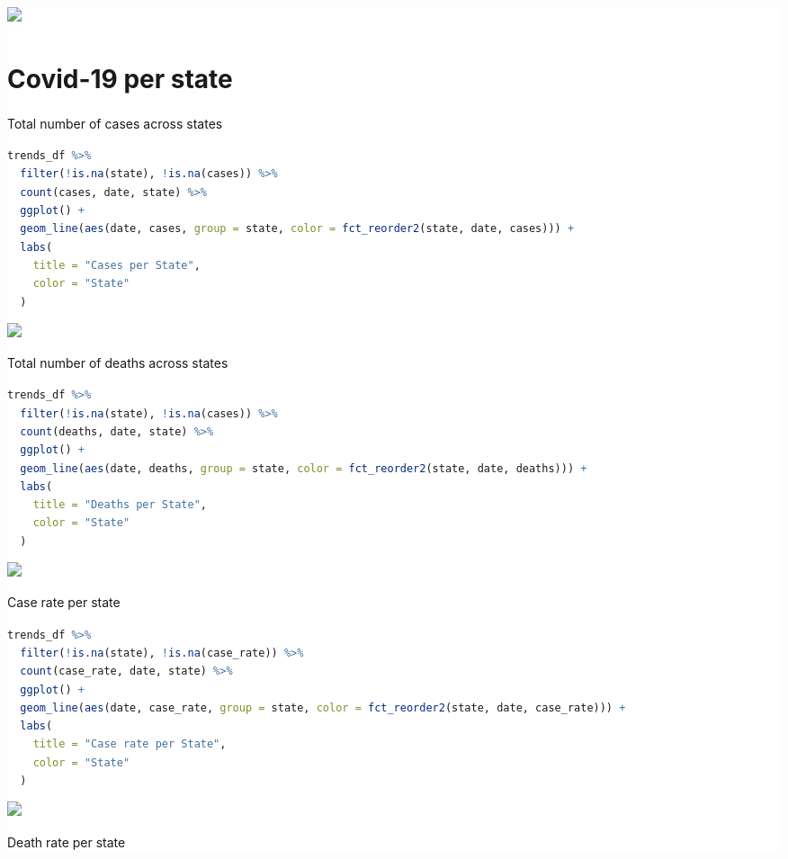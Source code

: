 ![](05_Analysis_files/figure-html/unnamed-chunk-8-1.png)

# Covid-19 per state

Total number of cases across states

```r
trends_df %>% 
  filter(!is.na(state), !is.na(cases)) %>% 
  count(cases, date, state) %>% 
  ggplot() +
  geom_line(aes(date, cases, group = state, color = fct_reorder2(state, date, cases))) +
  labs(
    title = "Cases per State",
    color = "State"
  )
```

![](05_Analysis_files/figure-html/unnamed-chunk-9-1.png)

Total number of deaths across states


```r
trends_df %>% 
  filter(!is.na(state), !is.na(cases)) %>% 
  count(deaths, date, state) %>% 
  ggplot() +
  geom_line(aes(date, deaths, group = state, color = fct_reorder2(state, date, deaths))) +
  labs(
    title = "Deaths per State",
    color = "State"
  )
```

![](05_Analysis_files/figure-html/unnamed-chunk-10-1.png)

Case rate per state

```r
trends_df %>% 
  filter(!is.na(state), !is.na(case_rate)) %>% 
  count(case_rate, date, state) %>% 
  ggplot() +
  geom_line(aes(date, case_rate, group = state, color = fct_reorder2(state, date, case_rate))) +
  labs(
    title = "Case rate per State",
    color = "State"
  )
```

![](05_Analysis_files/figure-html/unnamed-chunk-11-1.png)

Death rate per state
